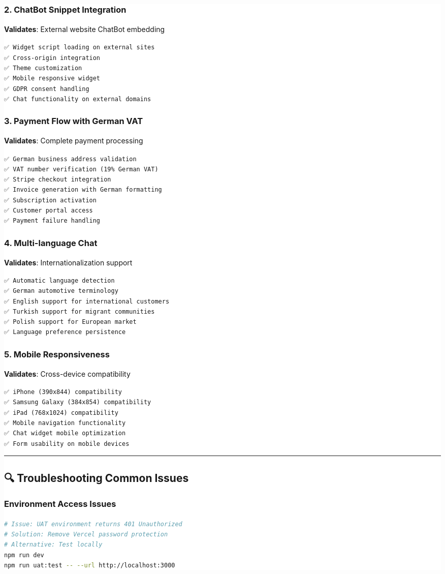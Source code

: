 ### **2. ChatBot Snippet Integration**
**Validates**: External website ChatBot embedding
```
✅ Widget script loading on external sites
✅ Cross-origin integration
✅ Theme customization
✅ Mobile responsive widget
✅ GDPR consent handling
✅ Chat functionality on external domains
```

### **3. Payment Flow with German VAT**
**Validates**: Complete payment processing
```
✅ German business address validation
✅ VAT number verification (19% German VAT)
✅ Stripe checkout integration
✅ Invoice generation with German formatting
✅ Subscription activation
✅ Customer portal access
✅ Payment failure handling
```

### **4. Multi-language Chat**
**Validates**: Internationalization support
```
✅ Automatic language detection
✅ German automotive terminology
✅ English support for international customers
✅ Turkish support for migrant communities
✅ Polish support for European market
✅ Language preference persistence
```

### **5. Mobile Responsiveness**
**Validates**: Cross-device compatibility
```
✅ iPhone (390x844) compatibility
✅ Samsung Galaxy (384x854) compatibility
✅ iPad (768x1024) compatibility
✅ Mobile navigation functionality
✅ Chat widget mobile optimization
✅ Form usability on mobile devices
```

---

## 🔍 **Troubleshooting Common Issues**

### **Environment Access Issues**
```bash
# Issue: UAT environment returns 401 Unauthorized
# Solution: Remove Vercel password protection
# Alternative: Test locally
npm run dev
npm run uat:test -- --url http://localhost:3000
```

